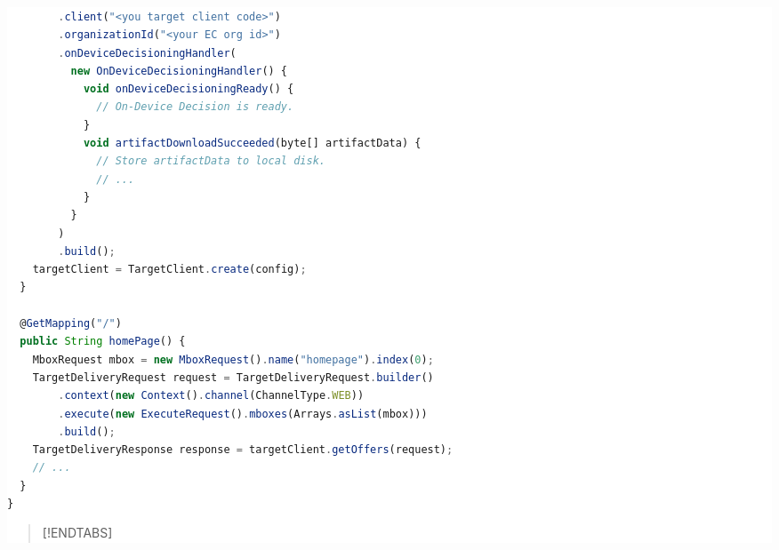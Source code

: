 ```javascript {line-numbers="true"}
        .client("<you target client code>")
        .organizationId("<your EC org id>")
        .onDeviceDecisioningHandler(
          new OnDeviceDecisioningHandler() {
            void onDeviceDecisioningReady() {
              // On-Device Decision is ready.
            }
            void artifactDownloadSucceeded(byte[] artifactData) {
              // Store artifactData to local disk.        
              // ...
            }
          }
        )
        .build();
    targetClient = TargetClient.create(config);
  }

  @GetMapping("/")
  public String homePage() {
    MboxRequest mbox = new MboxRequest().name("homepage").index(0);
    TargetDeliveryRequest request = TargetDeliveryRequest.builder()
        .context(new Context().channel(ChannelType.WEB))
        .execute(new ExecuteRequest().mboxes(Arrays.asList(mbox)))
        .build();
    TargetDeliveryResponse response = targetClient.getOffers(request);
    // ...
  }
}
```

>[!ENDTABS]
